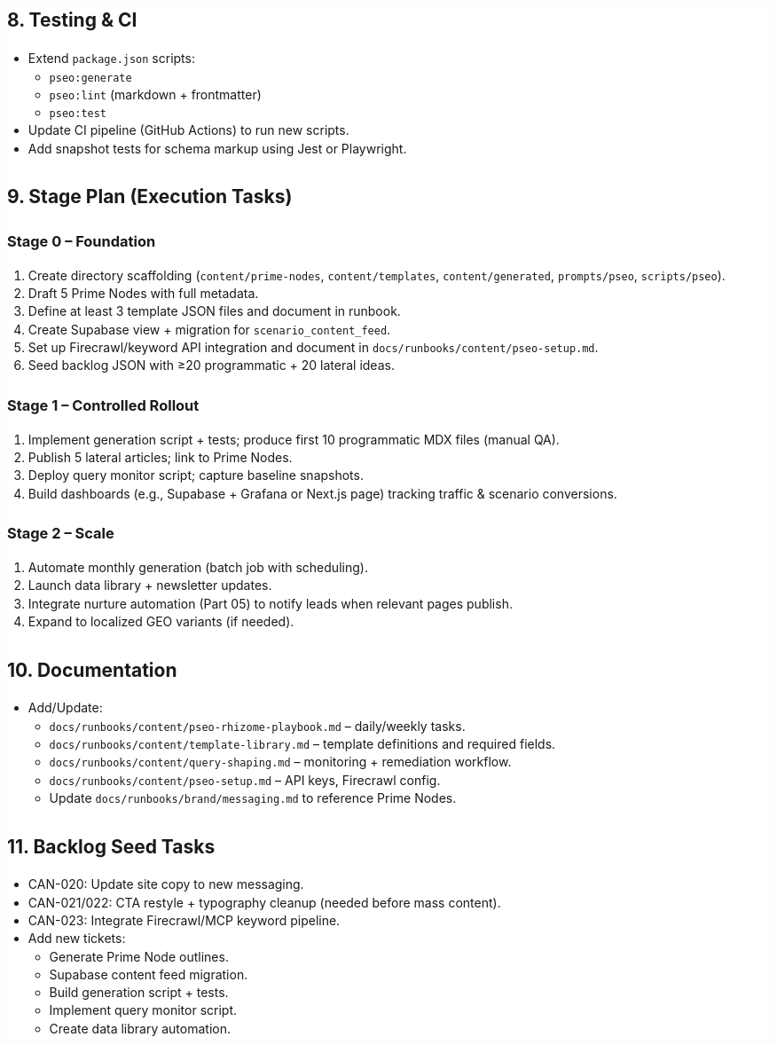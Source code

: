 ## 8. Testing & CI

- Extend `package.json` scripts:
  - `pseo:generate`
  - `pseo:lint` (markdown + frontmatter)
  - `pseo:test`
- Update CI pipeline (GitHub Actions) to run new scripts.
- Add snapshot tests for schema markup using Jest or Playwright.

## 9. Stage Plan (Execution Tasks)

### Stage 0 – Foundation
1. Create directory scaffolding (`content/prime-nodes`, `content/templates`, `content/generated`, `prompts/pseo`, `scripts/pseo`).
2. Draft 5 Prime Nodes with full metadata.
3. Define at least 3 template JSON files and document in runbook.
4. Create Supabase view + migration for `scenario_content_feed`.
5. Set up Firecrawl/keyword API integration and document in `docs/runbooks/content/pseo-setup.md`.
6. Seed backlog JSON with ≥20 programmatic + 20 lateral ideas.

### Stage 1 – Controlled Rollout
1. Implement generation script + tests; produce first 10 programmatic MDX files (manual QA).
2. Publish 5 lateral articles; link to Prime Nodes.
3. Deploy query monitor script; capture baseline snapshots.
4. Build dashboards (e.g., Supabase + Grafana or Next.js page) tracking traffic & scenario conversions.

### Stage 2 – Scale
1. Automate monthly generation (batch job with scheduling). 
2. Launch data library + newsletter updates. 
3. Integrate nurture automation (Part 05) to notify leads when relevant pages publish. 
4. Expand to localized GEO variants (if needed).

## 10. Documentation

- Add/Update:
  - `docs/runbooks/content/pseo-rhizome-playbook.md` – daily/weekly tasks.
  - `docs/runbooks/content/template-library.md` – template definitions and required fields.
  - `docs/runbooks/content/query-shaping.md` – monitoring + remediation workflow.
  - `docs/runbooks/content/pseo-setup.md` – API keys, Firecrawl config.
  - Update `docs/runbooks/brand/messaging.md` to reference Prime Nodes.

## 11. Backlog Seed Tasks

- CAN-020: Update site copy to new messaging.
- CAN-021/022: CTA restyle + typography cleanup (needed before mass content). 
- CAN-023: Integrate Firecrawl/MCP keyword pipeline. 
- Add new tickets:
  - Generate Prime Node outlines. 
  - Supabase content feed migration. 
  - Build generation script + tests. 
  - Implement query monitor script. 
  - Create data library automation.

